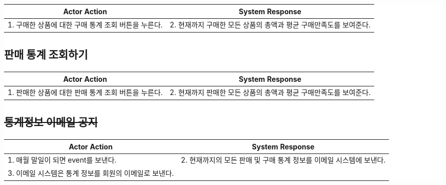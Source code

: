| Actor Action                                        | System Response                                                   |
| --------------------------------------------------- | ----------------------------------------------------------------- |
| 1. 구매한 상품에 대한 구매 통계 조회 버튼을 누른다. | 2. 현재까지 구매한 모든 상품의 총액과 평균 구매만족도를 보여준다. |

## 판매 통계 조회하기

| Actor Action                                        | System Response                                                   |
| --------------------------------------------------- | ----------------------------------------------------------------- |
| 1. 판매한 상품에 대한 판매 통계 조회 버튼을 누른다. | 2. 현재까지 판매한 모든 상품의 총액과 평균 구매만족도를 보여준다. |

## ~~통계정보 이메일 공지~~

| Actor Action                                           | System Response                                                     |
| ------------------------------------------------------ | ------------------------------------------------------------------- |
| 1. 매월 말일이 되면 event를 보낸다.                    | 2. 현재까지의 모든 판매 및 구매 통계 정보를 이메일 시스템에 보낸다. |
| 3. 이메일 시스템은 통계 정보를 회원의 이메일로 보낸다. |
